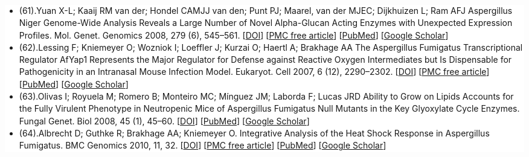 *   (61).Yuan X-L; Kaaij RM van der; Hondel CAMJJ van den; Punt PJ; Maarel, van der MJEC; Dijkhuizen L; Ram AFJ Aspergillus Niger Genome-Wide Analysis Reveals a Large Number of Novel Alpha-Glucan Acting Enzymes with Unexpected Expression Profiles. Mol. Genet. Genomics 2008, 279 (6), 545–561. \[[DOI](https://doi.org/10.1007/s00438-008-0332-7)\] \[[PMC free article](https://www.ncbi.nlm.nih.gov/articles/PMC2413074/)\] \[[PubMed](https://pubmed.ncbi.nlm.nih.gov/18320228/)\] \[[Google Scholar](https://scholar.google.com/scholar_lookup?journal=Mol.%20Genet.%20Genomics&title=Aspergillus%20Niger%20Genome-Wide%20Analysis%20Reveals%20a%20Large%20Number%20of%20Novel%20Alpha-Glucan%20Acting%20Enzymes%20with%20Unexpected%20Expression%20Profiles&author=X-L%20Yuan&author=RM%20Kaaij&author=%20van%20der&author=CAMJJ%20Hondel&author=%20van%20den&volume=279&issue=6&publication_year=2008&pages=545-561&pmid=18320228&doi=10.1007/s00438-008-0332-7&)\]
*   (62).Lessing F; Kniemeyer O; Wozniok I; Loeffler J; Kurzai O; Haertl A; Brakhage AA The Aspergillus Fumigatus Transcriptional Regulator AfYap1 Represents the Major Regulator for Defense against Reactive Oxygen Intermediates but Is Dispensable for Pathogenicity in an Intranasal Mouse Infection Model. Eukaryot. Cell 2007, 6 (12), 2290–2302. \[[DOI](https://doi.org/10.1128/EC.00267-07)\] \[[PMC free article](https://www.ncbi.nlm.nih.gov/articles/PMC2168236/)\] \[[PubMed](https://pubmed.ncbi.nlm.nih.gov/17921349/)\] \[[Google Scholar](https://scholar.google.com/scholar_lookup?journal=Eukaryot.%20Cell&title=The%20Aspergillus%20Fumigatus%20Transcriptional%20Regulator%20AfYap1%20Represents%20the%20Major%20Regulator%20for%20Defense%20against%20Reactive%20Oxygen%20Intermediates%20but%20Is%20Dispensable%20for%20Pathogenicity%20in%20an%20Intranasal%20Mouse%20Infection%20Model&author=F%20Lessing&author=O%20Kniemeyer&author=I%20Wozniok&author=J%20Loeffler&author=O%20Kurzai&volume=6&issue=12&publication_year=2007&pages=2290-2302&pmid=17921349&doi=10.1128/EC.00267-07&)\]
*   (63).Olivas I; Royuela M; Romero B; Monteiro MC; Mínguez JM; Laborda F; Lucas JRD Ability to Grow on Lipids Accounts for the Fully Virulent Phenotype in Neutropenic Mice of Aspergillus Fumigatus Null Mutants in the Key Glyoxylate Cycle Enzymes. Fungal Genet. Biol 2008, 45 (1), 45–60. \[[DOI](https://doi.org/10.1016/j.fgb.2007.05.002)\] \[[PubMed](https://pubmed.ncbi.nlm.nih.gov/17616408/)\] \[[Google Scholar](https://scholar.google.com/scholar_lookup?journal=Fungal%20Genet.%20Biol&title=Ability%20to%20Grow%20on%20Lipids%20Accounts%20for%20the%20Fully%20Virulent%20Phenotype%20in%20Neutropenic%20Mice%20of%20Aspergillus%20Fumigatus%20Null%20Mutants%20in%20the%20Key%20Glyoxylate%20Cycle%20Enzymes&author=I%20Olivas&author=M%20Royuela&author=B%20Romero&author=MC%20Monteiro&author=JM%20M%C3%ADnguez&volume=45&issue=1&publication_year=2008&pages=45-60&pmid=17616408&doi=10.1016/j.fgb.2007.05.002&)\]
*   (64).Albrecht D; Guthke R; Brakhage AA; Kniemeyer O. Integrative Analysis of the Heat Shock Response in Aspergillus Fumigatus. BMC Genomics 2010, 11, 32. \[[DOI](https://doi.org/10.1186/1471-2164-11-32)\] \[[PMC free article](https://www.ncbi.nlm.nih.gov/articles/PMC2820008/)\] \[[PubMed](https://pubmed.ncbi.nlm.nih.gov/20074381/)\] \[[Google Scholar](https://scholar.google.com/scholar_lookup?journal=BMC%20Genomics&title=Integrative%20Analysis%20of%20the%20Heat%20Shock%20Response%20in%20Aspergillus%20Fumigatus&author=D%20Albrecht&author=R%20Guthke&author=AA%20Brakhage&author=O%20Kniemeyer&volume=11&publication_year=2010&pages=32&pmid=20074381&doi=10.1186/1471-2164-11-32&)\]
